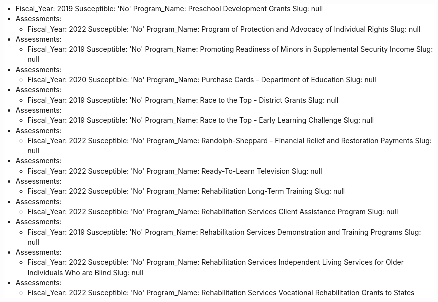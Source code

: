   - Fiscal_Year: 2019
    Susceptible: 'No'
  Program_Name: Preschool Development Grants
  Slug: null
- Assessments:
  - Fiscal_Year: 2022
    Susceptible: 'No'
  Program_Name: Program of Protection and Advocacy of Individual Rights
  Slug: null
- Assessments:
  - Fiscal_Year: 2019
    Susceptible: 'No'
  Program_Name: Promoting Readiness of Minors in Supplemental Security Income
  Slug: null
- Assessments:
  - Fiscal_Year: 2020
    Susceptible: 'No'
  Program_Name: Purchase Cards - Department of Education
  Slug: null
- Assessments:
  - Fiscal_Year: 2019
    Susceptible: 'No'
  Program_Name: Race to the Top - District Grants
  Slug: null
- Assessments:
  - Fiscal_Year: 2019
    Susceptible: 'No'
  Program_Name: Race to the Top - Early Learning Challenge
  Slug: null
- Assessments:
  - Fiscal_Year: 2022
    Susceptible: 'No'
  Program_Name: Randolph-Sheppard - Financial Relief and Restoration Payments
  Slug: null
- Assessments:
  - Fiscal_Year: 2022
    Susceptible: 'No'
  Program_Name: Ready-To-Learn Television
  Slug: null
- Assessments:
  - Fiscal_Year: 2022
    Susceptible: 'No'
  Program_Name: Rehabilitation Long-Term Training
  Slug: null
- Assessments:
  - Fiscal_Year: 2022
    Susceptible: 'No'
  Program_Name: Rehabilitation Services Client Assistance Program
  Slug: null
- Assessments:
  - Fiscal_Year: 2019
    Susceptible: 'No'
  Program_Name: Rehabilitation Services Demonstration and Training Programs
  Slug: null
- Assessments:
  - Fiscal_Year: 2022
    Susceptible: 'No'
  Program_Name: Rehabilitation Services Independent Living Services for Older Individuals
    Who are Blind
  Slug: null
- Assessments:
  - Fiscal_Year: 2022
    Susceptible: 'No'
  Program_Name: Rehabilitation Services Vocational Rehabilitation Grants to States